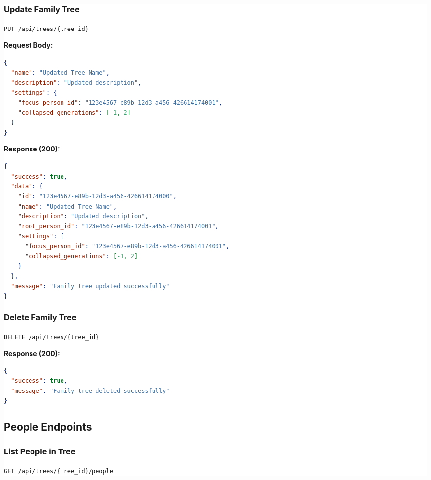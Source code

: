 ### Update Family Tree
```
PUT /api/trees/{tree_id}
```

**Request Body:**
```json
{
  "name": "Updated Tree Name",
  "description": "Updated description",
  "settings": {
    "focus_person_id": "123e4567-e89b-12d3-a456-426614174001",
    "collapsed_generations": [-1, 2]
  }
}
```

**Response (200):**
```json
{
  "success": true,
  "data": {
    "id": "123e4567-e89b-12d3-a456-426614174000",
    "name": "Updated Tree Name",
    "description": "Updated description",
    "root_person_id": "123e4567-e89b-12d3-a456-426614174001",
    "settings": {
      "focus_person_id": "123e4567-e89b-12d3-a456-426614174001",
      "collapsed_generations": [-1, 2]
    }
  },
  "message": "Family tree updated successfully"
}
```

### Delete Family Tree
```
DELETE /api/trees/{tree_id}
```

**Response (200):**
```json
{
  "success": true,
  "message": "Family tree deleted successfully"
}
```

## People Endpoints

### List People in Tree
```
GET /api/trees/{tree_id}/people
```

